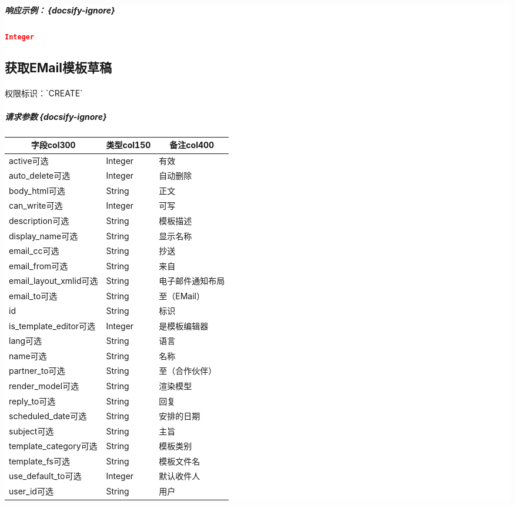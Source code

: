 
##### 响应示例： {docsify-ignore}
```json
Integer
```

## 获取EMail模板草稿

<el-row>
<div style="width: 80px">
<el-alert center title="GET" type="success" :closable="false" ></el-alert>
</div>
<div style="margin-left:5px;width: calc(100% - 85px)">
<el-alert title="/mail_templates/get_draft" type="info" :closable="false" ></el-alert>
</div>
</el-row>
权限标识：`CREATE`



##### 请求参数 {docsify-ignore}
|字段col300|类型col150|备注col400|
|---|---|----|
|<el-row justify="space-between"><el-col :span="20">active</el-col><el-col :span="4" style="text-align:right"><el-text size="small" type="success">可选</el-text></el-col> </el-row>|Integer|有效|
|<el-row justify="space-between"><el-col :span="20">auto_delete</el-col><el-col :span="4" style="text-align:right"><el-text size="small" type="success">可选</el-text></el-col> </el-row>|Integer|自动删除|
|<el-row justify="space-between"><el-col :span="20">body_html</el-col><el-col :span="4" style="text-align:right"><el-text size="small" type="success">可选</el-text></el-col> </el-row>|String|正文|
|<el-row justify="space-between"><el-col :span="20">can_write</el-col><el-col :span="4" style="text-align:right"><el-text size="small" type="success">可选</el-text></el-col> </el-row>|Integer|可写|
|<el-row justify="space-between"><el-col :span="20">description</el-col><el-col :span="4" style="text-align:right"><el-text size="small" type="success">可选</el-text></el-col> </el-row>|String|模板描述|
|<el-row justify="space-between"><el-col :span="20">display_name</el-col><el-col :span="4" style="text-align:right"><el-text size="small" type="success">可选</el-text></el-col> </el-row>|String|显示名称|
|<el-row justify="space-between"><el-col :span="20">email_cc</el-col><el-col :span="4" style="text-align:right"><el-text size="small" type="success">可选</el-text></el-col> </el-row>|String|抄送|
|<el-row justify="space-between"><el-col :span="20">email_from</el-col><el-col :span="4" style="text-align:right"><el-text size="small" type="success">可选</el-text></el-col> </el-row>|String|来自|
|<el-row justify="space-between"><el-col :span="20">email_layout_xmlid</el-col><el-col :span="4" style="text-align:right"><el-text size="small" type="success">可选</el-text></el-col> </el-row>|String|电子邮件通知布局|
|<el-row justify="space-between"><el-col :span="20">email_to</el-col><el-col :span="4" style="text-align:right"><el-text size="small" type="success">可选</el-text></el-col> </el-row>|String|至（EMail）|
|<el-row justify="space-between"><el-col :span="20">id</el-col><el-col :span="4" style="text-align:right"></el-col> </el-row>|String|标识|
|<el-row justify="space-between"><el-col :span="20">is_template_editor</el-col><el-col :span="4" style="text-align:right"><el-text size="small" type="success">可选</el-text></el-col> </el-row>|Integer|是模板编辑器|
|<el-row justify="space-between"><el-col :span="20">lang</el-col><el-col :span="4" style="text-align:right"><el-text size="small" type="success">可选</el-text></el-col> </el-row>|String|语言|
|<el-row justify="space-between"><el-col :span="20">name</el-col><el-col :span="4" style="text-align:right"><el-text size="small" type="success">可选</el-text></el-col> </el-row>|String|名称|
|<el-row justify="space-between"><el-col :span="20">partner_to</el-col><el-col :span="4" style="text-align:right"><el-text size="small" type="success">可选</el-text></el-col> </el-row>|String|至（合作伙伴）|
|<el-row justify="space-between"><el-col :span="20">render_model</el-col><el-col :span="4" style="text-align:right"><el-text size="small" type="success">可选</el-text></el-col> </el-row>|String|渲染模型|
|<el-row justify="space-between"><el-col :span="20">reply_to</el-col><el-col :span="4" style="text-align:right"><el-text size="small" type="success">可选</el-text></el-col> </el-row>|String|回复|
|<el-row justify="space-between"><el-col :span="20">scheduled_date</el-col><el-col :span="4" style="text-align:right"><el-text size="small" type="success">可选</el-text></el-col> </el-row>|String|安排的日期|
|<el-row justify="space-between"><el-col :span="20">subject</el-col><el-col :span="4" style="text-align:right"><el-text size="small" type="success">可选</el-text></el-col> </el-row>|String|主旨|
|<el-row justify="space-between"><el-col :span="20">template_category</el-col><el-col :span="4" style="text-align:right"><el-text size="small" type="success">可选</el-text></el-col> </el-row>|String|模板类别|
|<el-row justify="space-between"><el-col :span="20">template_fs</el-col><el-col :span="4" style="text-align:right"><el-text size="small" type="success">可选</el-text></el-col> </el-row>|String|模板文件名|
|<el-row justify="space-between"><el-col :span="20">use_default_to</el-col><el-col :span="4" style="text-align:right"><el-text size="small" type="success">可选</el-text></el-col> </el-row>|Integer|默认收件人|
|<el-row justify="space-between"><el-col :span="20">user_id</el-col><el-col :span="4" style="text-align:right"><el-text size="small" type="success">可选</el-text></el-col> </el-row>|String|用户|
